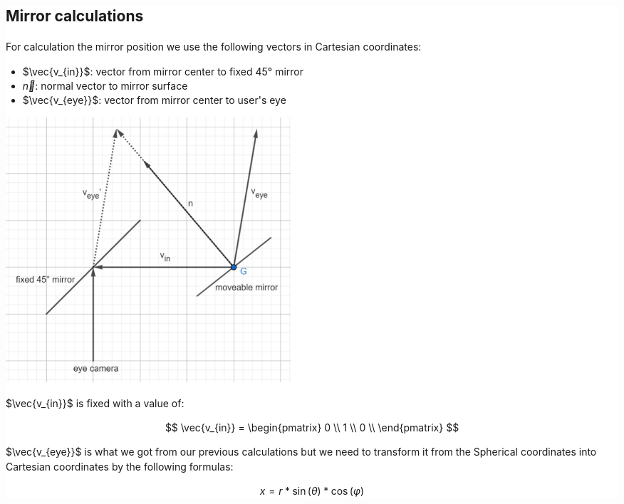 ## Mirror calculations

For calculation the mirror position we use the following vectors in Cartesian coordinates:
- $\vec{v_{in}}$: vector from mirror center to fixed 45° mirror
- $\vec{n}$: normal vector to mirror surface
- $\vec{v_{eye}}$: vector from mirror center to user's eye

<img src="images/eye_camera_system.png" alt="Drawing of eye camera and mirrors system" width="400"/>

$\vec{v_{in}}$ is fixed with a value of: 

$$ \vec{v_{in}} = \begin{pmatrix} 
   0 \\
   1 \\
   0 \\
   \end{pmatrix} $$

$\vec{v_{eye}}$ is what we got from our previous calculations but we need to transform it from the Spherical coordinates into Cartesian coordinates by the following formulas:

$$ x = r * \sin(\theta) * \cos(\varphi) $$
